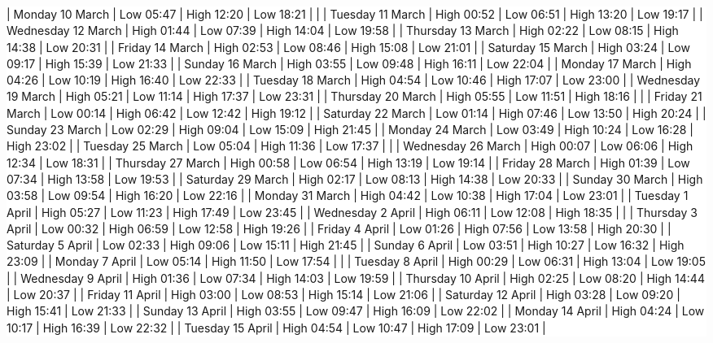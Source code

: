 | Monday 10 March | Low 05:47 | High 12:20 | Low 18:21 |  | 
| Tuesday 11 March | High 00:52 | Low 06:51 | High 13:20 | Low 19:17 | 
| Wednesday 12 March | High 01:44 | Low 07:39 | High 14:04 | Low 19:58 | 
| Thursday 13 March | High 02:22 | Low 08:15 | High 14:38 | Low 20:31 | 
| Friday 14 March | High 02:53 | Low 08:46 | High 15:08 | Low 21:01 | 
| Saturday 15 March | High 03:24 | Low 09:17 | High 15:39 | Low 21:33 | 
| Sunday 16 March | High 03:55 | Low 09:48 | High 16:11 | Low 22:04 | 
| Monday 17 March | High 04:26 | Low 10:19 | High 16:40 | Low 22:33 | 
| Tuesday 18 March | High 04:54 | Low 10:46 | High 17:07 | Low 23:00 | 
| Wednesday 19 March | High 05:21 | Low 11:14 | High 17:37 | Low 23:31 | 
| Thursday 20 March | High 05:55 | Low 11:51 | High 18:16 |  | 
| Friday 21 March | Low 00:14 | High 06:42 | Low 12:42 | High 19:12 | 
| Saturday 22 March | Low 01:14 | High 07:46 | Low 13:50 | High 20:24 | 
| Sunday 23 March | Low 02:29 | High 09:04 | Low 15:09 | High 21:45 | 
| Monday 24 March | Low 03:49 | High 10:24 | Low 16:28 | High 23:02 | 
| Tuesday 25 March | Low 05:04 | High 11:36 | Low 17:37 |  | 
| Wednesday 26 March | High 00:07 | Low 06:06 | High 12:34 | Low 18:31 | 
| Thursday 27 March | High 00:58 | Low 06:54 | High 13:19 | Low 19:14 | 
| Friday 28 March | High 01:39 | Low 07:34 | High 13:58 | Low 19:53 | 
| Saturday 29 March | High 02:17 | Low 08:13 | High 14:38 | Low 20:33 | 
| Sunday 30 March | High 03:58 | Low 09:54 | High 16:20 | Low 22:16 | 
| Monday 31 March | High 04:42 | Low 10:38 | High 17:04 | Low 23:01 | 
| Tuesday 1 April | High 05:27 | Low 11:23 | High 17:49 | Low 23:45 | 
| Wednesday 2 April | High 06:11 | Low 12:08 | High 18:35 |  | 
| Thursday 3 April | Low 00:32 | High 06:59 | Low 12:58 | High 19:26 | 
| Friday 4 April | Low 01:26 | High 07:56 | Low 13:58 | High 20:30 | 
| Saturday 5 April | Low 02:33 | High 09:06 | Low 15:11 | High 21:45 | 
| Sunday 6 April | Low 03:51 | High 10:27 | Low 16:32 | High 23:09 | 
| Monday 7 April | Low 05:14 | High 11:50 | Low 17:54 |  | 
| Tuesday 8 April | High 00:29 | Low 06:31 | High 13:04 | Low 19:05 | 
| Wednesday 9 April | High 01:36 | Low 07:34 | High 14:03 | Low 19:59 | 
| Thursday 10 April | High 02:25 | Low 08:20 | High 14:44 | Low 20:37 | 
| Friday 11 April | High 03:00 | Low 08:53 | High 15:14 | Low 21:06 | 
| Saturday 12 April | High 03:28 | Low 09:20 | High 15:41 | Low 21:33 | 
| Sunday 13 April | High 03:55 | Low 09:47 | High 16:09 | Low 22:02 | 
| Monday 14 April | High 04:24 | Low 10:17 | High 16:39 | Low 22:32 | 
| Tuesday 15 April | High 04:54 | Low 10:47 | High 17:09 | Low 23:01 | 